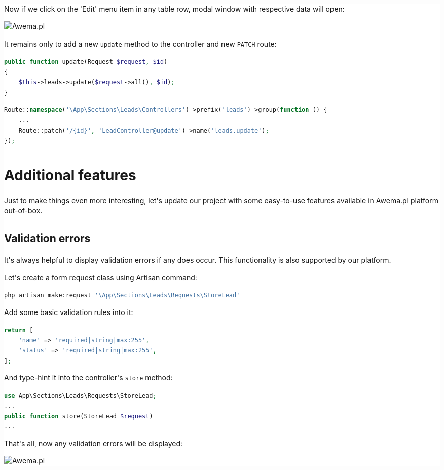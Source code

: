 Now if we click on the 'Edit' menu item in any table row, modal window with respective data will open:

<img src="/assets/awema-pl/wiki/img/docs/guide/17_edit_lead_modal_window.png" alt="Awema.pl" class="mb-20">

It remains only to add a new `update` method to the controller and new `PATCH` route:

```php
public function update(Request $request, $id)
{
    $this->leads->update($request->all(), $id);
}
```

```php
Route::namespace('\App\Sections\Leads\Controllers')->prefix('leads')->group(function () {
    ...
    Route::patch('/{id}', 'LeadController@update')->name('leads.update');
});
```

# Additional features

Just to make things even more interesting, let's update our project with some easy-to-use features available in Awema.pl platform out-of-box.

## Validation errors

It's always helpful to display validation errors if any does occur. This functionality is also supported by our platform.

Let's create a form request class using Artisan command:

```bash
php artisan make:request '\App\Sections\Leads\Requests\StoreLead'
```

Add some basic validation rules into it:

```php
return [
    'name' => 'required|string|max:255',
    'status' => 'required|string|max:255',
];
```

And type-hint it into the controller's `store` method:

```php
use App\Sections\Leads\Requests\StoreLead;
...
public function store(StoreLead $request)
...
```

That's all, now any validation errors will be displayed:

<img src="/assets/awema-pl/wiki/img/docs/guide/18_validation_errors.png" alt="Awema.pl">







